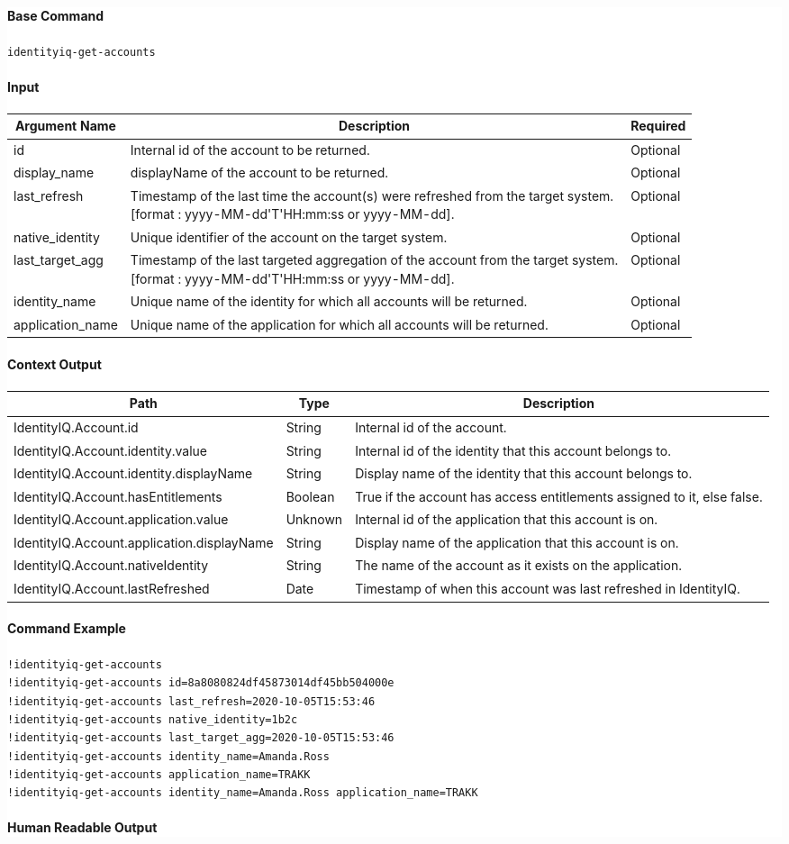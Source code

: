 
#### Base Command

`identityiq-get-accounts`
#### Input

| **Argument Name** | **Description** | **Required** |
| --- | --- | --- |
| id | Internal id of the account to be returned. | Optional | 
| display_name | displayName of the account to be returned. | Optional | 
| last_refresh | Timestamp of the last time the account(s) were refreshed from the target system.<br/>[format : yyyy-MM-dd'T'HH:mm:ss or yyyy-MM-dd]. | Optional | 
| native_identity | Unique identifier of the account on the target system. | Optional | 
| last_target_agg | Timestamp of the last targeted aggregation of the account from the target system.<br/>[format : yyyy-MM-dd'T'HH:mm:ss or yyyy-MM-dd]. | Optional | 
| identity_name | Unique name of the identity for which all accounts will be returned. | Optional | 
| application_name | Unique name of the application for which all accounts will be returned. | Optional | 


#### Context Output

| **Path** | **Type** | **Description** |
| --- | --- | --- |
| IdentityIQ.Account.id | String | Internal id of the account. | 
| IdentityIQ.Account.identity.value | String | Internal id of the identity that this account belongs to. | 
| IdentityIQ.Account.identity.displayName | String | Display name of the identity that this account belongs to. | 
| IdentityIQ.Account.hasEntitlements | Boolean | True if the account has access entitlements assigned to it, else false. | 
| IdentityIQ.Account.application.value | Unknown | Internal id of the application that this account is on. | 
| IdentityIQ.Account.application.displayName | String | Display name of the application that this account is on. | 
| IdentityIQ.Account.nativeIdentity | String | The name of the account as it exists on the application. | 
| IdentityIQ.Account.lastRefreshed | Date | Timestamp of when this account was last refreshed in IdentityIQ. | 


#### Command Example
```
!identityiq-get-accounts
!identityiq-get-accounts id=8a8080824df45873014df45bb504000e
!identityiq-get-accounts last_refresh=2020-10-05T15:53:46
!identityiq-get-accounts native_identity=1b2c
!identityiq-get-accounts last_target_agg=2020-10-05T15:53:46
!identityiq-get-accounts identity_name=Amanda.Ross
!identityiq-get-accounts application_name=TRAKK
!identityiq-get-accounts identity_name=Amanda.Ross application_name=TRAKK
```

#### Human Readable Output
